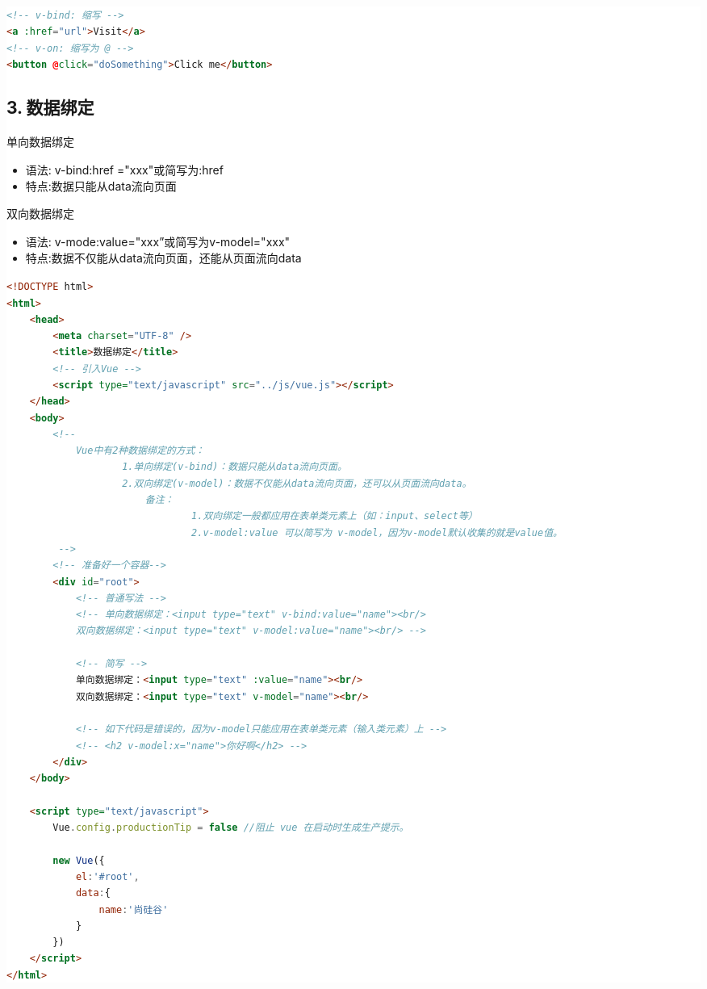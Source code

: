 ```html
<!-- v-bind: 缩写 -->
<a :href="url">Visit</a>
<!-- v-on: 缩写为 @ -->
<button @click="doSomething">Click me</button>
```

## 3. 数据绑定

单向数据绑定

- 语法: v-bind:href ="xxx"或简写为:href
- 特点:数据只能从data流向页面

双向数据绑定

- 语法: v-mode:value="xxx”或简写为v-model="xxx"
- 特点:数据不仅能从data流向页面，还能从页面流向data

```html
<!DOCTYPE html>
<html>
	<head>
		<meta charset="UTF-8" />
		<title>数据绑定</title>
		<!-- 引入Vue -->
		<script type="text/javascript" src="../js/vue.js"></script>
	</head>
	<body>
		<!-- 
			Vue中有2种数据绑定的方式：
					1.单向绑定(v-bind)：数据只能从data流向页面。
					2.双向绑定(v-model)：数据不仅能从data流向页面，还可以从页面流向data。
						备注：
								1.双向绑定一般都应用在表单类元素上（如：input、select等）
								2.v-model:value 可以简写为 v-model，因为v-model默认收集的就是value值。
		 -->
		<!-- 准备好一个容器-->
		<div id="root">
			<!-- 普通写法 -->
			<!-- 单向数据绑定：<input type="text" v-bind:value="name"><br/>
			双向数据绑定：<input type="text" v-model:value="name"><br/> -->

			<!-- 简写 -->
			单向数据绑定：<input type="text" :value="name"><br/>
			双向数据绑定：<input type="text" v-model="name"><br/>

			<!-- 如下代码是错误的，因为v-model只能应用在表单类元素（输入类元素）上 -->
			<!-- <h2 v-model:x="name">你好啊</h2> -->
		</div>
	</body>

	<script type="text/javascript">
		Vue.config.productionTip = false //阻止 vue 在启动时生成生产提示。

		new Vue({
			el:'#root',
			data:{
				name:'尚硅谷'
			}
		})
	</script>
</html>
```
